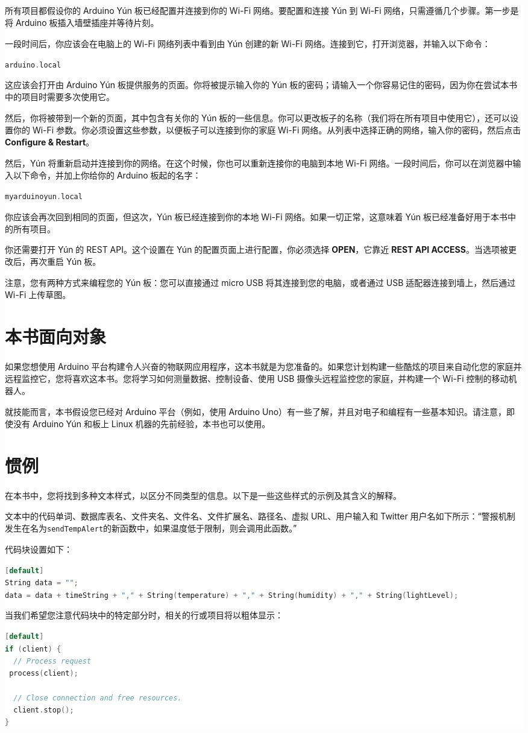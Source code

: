 所有项目都假设你的 Arduino Yún 板已经配置并连接到你的 Wi-Fi 网络。要配置和连接 Yún 到 Wi-Fi 网络，只需遵循几个步骤。第一步是将 Arduino 板插入墙壁插座并等待片刻。

一段时间后，你应该会在电脑上的 Wi-Fi 网络列表中看到由 Yún 创建的新 Wi-Fi 网络。连接到它，打开浏览器，并输入以下命令：

```cpp
arduino.local

```

这应该会打开由 Arduino Yún 板提供服务的页面。你将被提示输入你的 Yún 板的密码；请输入一个你容易记住的密码，因为你在尝试本书中的项目时需要多次使用它。

然后，你将被带到一个新的页面，其中包含有关你的 Yún 板的一些信息。你可以更改板子的名称（我们将在所有项目中使用它），还可以设置你的 Wi-Fi 参数。你必须设置这些参数，以便板子可以连接到你的家庭 Wi-Fi 网络。从列表中选择正确的网络，输入你的密码，然后点击 **Configure & Restart**。

然后，Yún 将重新启动并连接到你的网络。在这个时候，你也可以重新连接你的电脑到本地 Wi-Fi 网络。一段时间后，你可以在浏览器中输入以下命令，并加上你给你的 Arduino 板起的名字：

```cpp
myarduinoyun.local

```

你应该会再次回到相同的页面，但这次，Yún 板已经连接到你的本地 Wi-Fi 网络。如果一切正常，这意味着 Yún 板已经准备好用于本书中的所有项目。

你还需要打开 Yún 的 REST API。这个设置在 Yún 的配置页面上进行配置，你必须选择 **OPEN**，它靠近 **REST API ACCESS**。当选项被更改后，再次重启 Yún 板。

注意，您有两种方式来编程您的 Yún 板：您可以直接通过 micro USB 将其连接到您的电脑，或者通过 USB 适配器连接到墙上，然后通过 Wi-Fi 上传草图。

# 本书面向对象

如果您想使用 Arduino 平台构建令人兴奋的物联网应用程序，这本书就是为您准备的。如果您计划构建一些酷炫的项目来自动化您的家庭并远程监控它，您将喜欢这本书。您将学习如何测量数据、控制设备、使用 USB 摄像头远程监控您的家庭，并构建一个 Wi-Fi 控制的移动机器人。

就技能而言，本书假设您已经对 Arduino 平台（例如，使用 Arduino Uno）有一些了解，并且对电子和编程有一些基本知识。请注意，即使没有 Arduino Yún 和板上 Linux 机器的先前经验，本书也可以使用。

# 惯例

在本书中，您将找到多种文本样式，以区分不同类型的信息。以下是一些这些样式的示例及其含义的解释。

文本中的代码单词、数据库表名、文件夹名、文件名、文件扩展名、路径名、虚拟 URL、用户输入和 Twitter 用户名如下所示：“警报机制发生在名为`sendTempAlert`的新函数中，如果温度低于限制，则会调用此函数。”

代码块设置如下：

```cpp
[default]
String data = "";
data = data + timeString + "," + String(temperature) + "," + String(humidity) + "," + String(lightLevel);
```

当我们希望您注意代码块中的特定部分时，相关的行或项目将以粗体显示：

```cpp
[default]
if (client) {
  // Process request
 process(client);

  // Close connection and free resources.
  client.stop();
}
```
